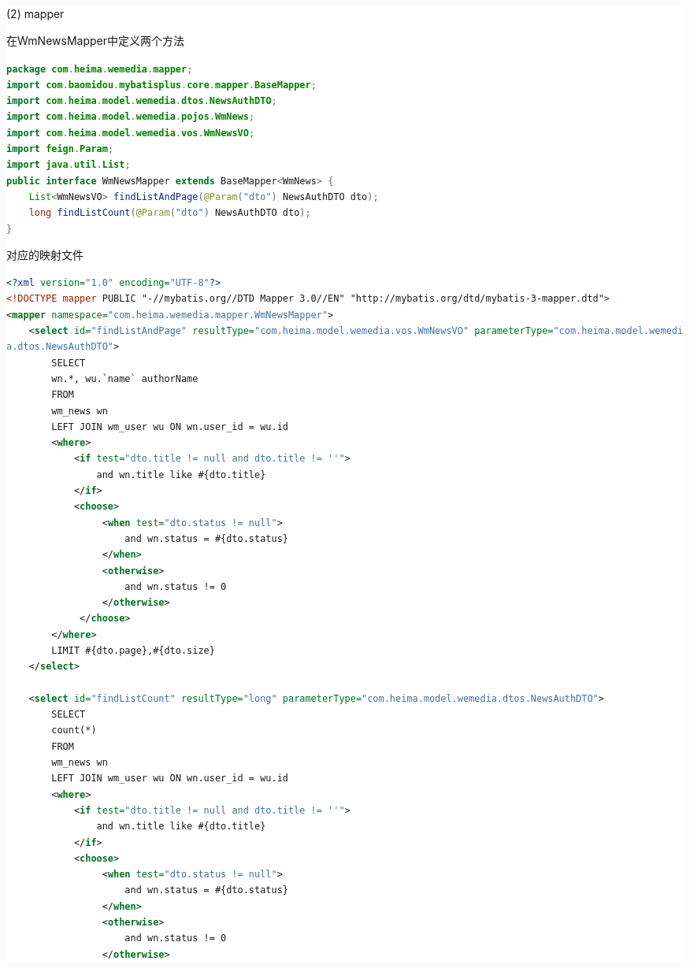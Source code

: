 (2) mapper

在WmNewsMapper中定义两个方法

```java
package com.heima.wemedia.mapper;
import com.baomidou.mybatisplus.core.mapper.BaseMapper;
import com.heima.model.wemedia.dtos.NewsAuthDTO;
import com.heima.model.wemedia.pojos.WmNews;
import com.heima.model.wemedia.vos.WmNewsVO;
import feign.Param;
import java.util.List;
public interface WmNewsMapper extends BaseMapper<WmNews> {
    List<WmNewsVO> findListAndPage(@Param("dto") NewsAuthDTO dto);
    long findListCount(@Param("dto") NewsAuthDTO dto);
}
```

对应的映射文件

```xml
<?xml version="1.0" encoding="UTF-8"?>
<!DOCTYPE mapper PUBLIC "-//mybatis.org//DTD Mapper 3.0//EN" "http://mybatis.org/dtd/mybatis-3-mapper.dtd">
<mapper namespace="com.heima.wemedia.mapper.WmNewsMapper">
    <select id="findListAndPage" resultType="com.heima.model.wemedia.vos.WmNewsVO" parameterType="com.heima.model.wemedia.dtos.NewsAuthDTO">
        SELECT
        wn.*, wu.`name` authorName
        FROM
        wm_news wn
        LEFT JOIN wm_user wu ON wn.user_id = wu.id
        <where>
            <if test="dto.title != null and dto.title != ''">
                and wn.title like #{dto.title}
            </if>
            <choose>
                 <when test="dto.status != null">
                     and wn.status = #{dto.status}
                 </when>
                 <otherwise>
                     and wn.status != 0
                 </otherwise>
             </choose>
        </where>
        LIMIT #{dto.page},#{dto.size}
    </select>

    <select id="findListCount" resultType="long" parameterType="com.heima.model.wemedia.dtos.NewsAuthDTO">
        SELECT
        count(*)
        FROM
        wm_news wn
        LEFT JOIN wm_user wu ON wn.user_id = wu.id
        <where>
            <if test="dto.title != null and dto.title != ''">
                and wn.title like #{dto.title}
            </if>
            <choose>
                 <when test="dto.status != null">
                     and wn.status = #{dto.status}
                 </when>
                 <otherwise>
                     and wn.status != 0
                 </otherwise>
```
